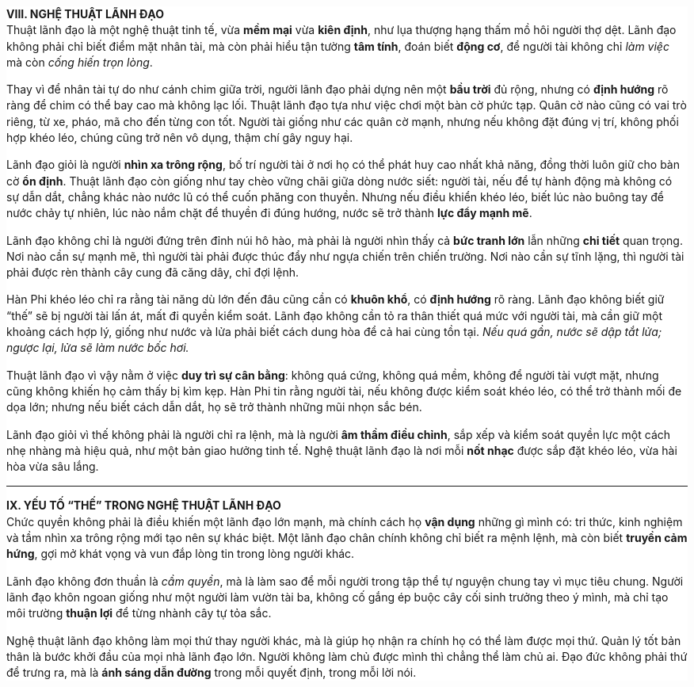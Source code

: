 
**VIII. NGHỆ THUẬT LÃNH ĐẠO**  
Thuật lãnh đạo là một nghệ thuật tinh tế, vừa **mềm mại** vừa **kiên định**, như lụa thượng hạng thấm mồ hôi người thợ dệt. Lãnh đạo không phải chỉ biết điểm mặt nhân tài, mà còn phải hiểu tận tường **tâm tính**, đoán biết **động cơ**, để người tài không chỉ _làm việc_ mà còn _cống hiến trọn lòng_.

Thay vì để nhân tài tự do như cánh chim giữa trời, người lãnh đạo phải dựng nên một **bầu trời** đủ rộng, nhưng có **định hướng** rõ ràng để chim có thể bay cao mà không lạc lối. Thuật lãnh đạo tựa như việc chơi một bàn cờ phức tạp. Quân cờ nào cũng có vai trò riêng, từ xe, pháo, mã cho đến từng con tốt. Người tài giống như các quân cờ mạnh, nhưng nếu không đặt đúng vị trí, không phối hợp khéo léo, chúng cũng trở nên vô dụng, thậm chí gây nguy hại.

Lãnh đạo giỏi là người **nhìn xa trông rộng**, bố trí người tài ở nơi họ có thể phát huy cao nhất khả năng, đồng thời luôn giữ cho bàn cờ **ổn định**. Thuật lãnh đạo còn giống như tay chèo vững chãi giữa dòng nước siết: người tài, nếu để tự hành động mà không có sự dẫn dắt, chẳng khác nào nước lũ có thể cuốn phăng con thuyền. Nhưng nếu điều khiển khéo léo, biết lúc nào buông tay để nước chảy tự nhiên, lúc nào nắm chặt để thuyền đi đúng hướng, nước sẽ trở thành **lực đẩy mạnh mẽ**.

Lãnh đạo không chỉ là người đứng trên đỉnh núi hô hào, mà phải là người nhìn thấy cả **bức tranh lớn** lẫn những **chi tiết** quan trọng. Nơi nào cần sự mạnh mẽ, thì người tài phải được thúc đẩy như ngựa chiến trên chiến trường. Nơi nào cần sự tĩnh lặng, thì người tài phải được rèn thành cây cung đã căng dây, chỉ đợi lệnh.

Hàn Phi khéo léo chỉ ra rằng tài năng dù lớn đến đâu cũng cần có **khuôn khổ**, có **định hướng** rõ ràng. Lãnh đạo không biết giữ “thế” sẽ bị người tài lấn át, mất đi quyền kiểm soát. Lãnh đạo không cần tỏ ra thân thiết quá mức với người tài, mà cần giữ một khoảng cách hợp lý, giống như nước và lửa phải biết cách dung hòa để cả hai cùng tồn tại. _Nếu quá gần, nước sẽ dập tắt lửa; ngược lại, lửa sẽ làm nước bốc hơi._

Thuật lãnh đạo vì vậy nằm ở việc **duy trì sự cân bằng**: không quá cứng, không quá mềm, không để người tài vượt mặt, nhưng cũng không khiến họ cảm thấy bị kìm kẹp. Hàn Phi tin rằng người tài, nếu không được kiểm soát khéo léo, có thể trở thành mối đe dọa lớn; nhưng nếu biết cách dẫn dắt, họ sẽ trở thành những mũi nhọn sắc bén.

Lãnh đạo giỏi vì thế không phải là người chỉ ra lệnh, mà là người **âm thầm điều chỉnh**, sắp xếp và kiểm soát quyền lực một cách nhẹ nhàng mà hiệu quả, như một bản giao hưởng tinh tế. Nghệ thuật lãnh đạo là nơi mỗi **nốt nhạc** được sắp đặt khéo léo, vừa hài hòa vừa sâu lắng.

---

**IX. YẾU TỐ “THẾ” TRONG NGHỆ THUẬT LÃNH ĐẠO**  
Chức quyền không phải là điều khiến một lãnh đạo lớn mạnh, mà chính cách họ **vận dụng** những gì mình có: tri thức, kinh nghiệm và tầm nhìn xa trông rộng mới tạo nên sự khác biệt. Một lãnh đạo chân chính không chỉ biết ra mệnh lệnh, mà còn biết **truyền cảm hứng**, gợi mở khát vọng và vun đắp lòng tin trong lòng người khác.

Lãnh đạo không đơn thuần là _cầm quyền_, mà là làm sao để mỗi người trong tập thể tự nguyện chung tay vì mục tiêu chung. Người lãnh đạo khôn ngoan giống như một người làm vườn tài ba, không cố gắng ép buộc cây cối sinh trưởng theo ý mình, mà chỉ tạo môi trường **thuận lợi** để từng nhành cây tự tỏa sắc.

Nghệ thuật lãnh đạo không làm mọi thứ thay người khác, mà là giúp họ nhận ra chính họ có thể làm được mọi thứ. Quản lý tốt bản thân là bước khởi đầu của mọi nhà lãnh đạo lớn. Người không làm chủ được mình thì chẳng thể làm chủ ai. Đạo đức không phải thứ để trưng ra, mà là **ánh sáng dẫn đường** trong mỗi quyết định, trong mỗi lời nói.
